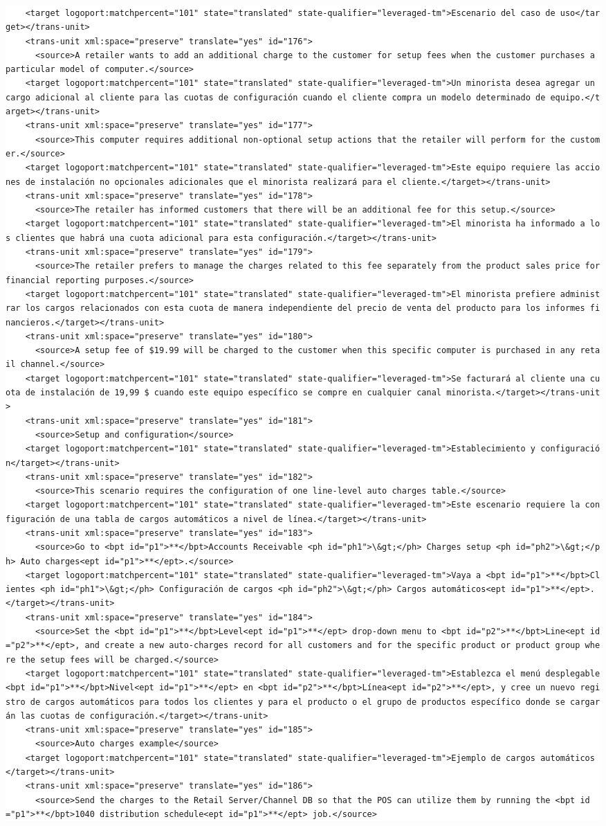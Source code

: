         <target logoport:matchpercent="101" state="translated" state-qualifier="leveraged-tm">Escenario del caso de uso</target></trans-unit>
        <trans-unit xml:space="preserve" translate="yes" id="176">
          <source>A retailer wants to add an additional charge to the customer for setup fees when the customer purchases a particular model of computer.</source>
        <target logoport:matchpercent="101" state="translated" state-qualifier="leveraged-tm">Un minorista desea agregar un cargo adicional al cliente para las cuotas de configuración cuando el cliente compra un modelo determinado de equipo.</target></trans-unit>
        <trans-unit xml:space="preserve" translate="yes" id="177">
          <source>This computer requires additional non-optional setup actions that the retailer will perform for the customer.</source>
        <target logoport:matchpercent="101" state="translated" state-qualifier="leveraged-tm">Este equipo requiere las acciones de instalación no opcionales adicionales que el minorista realizará para el cliente.</target></trans-unit>
        <trans-unit xml:space="preserve" translate="yes" id="178">
          <source>The retailer has informed customers that there will be an additional fee for this setup.</source>
        <target logoport:matchpercent="101" state="translated" state-qualifier="leveraged-tm">El minorista ha informado a los clientes que habrá una cuota adicional para esta configuración.</target></trans-unit>
        <trans-unit xml:space="preserve" translate="yes" id="179">
          <source>The retailer prefers to manage the charges related to this fee separately from the product sales price for financial reporting purposes.</source>
        <target logoport:matchpercent="101" state="translated" state-qualifier="leveraged-tm">El minorista prefiere administrar los cargos relacionados con esta cuota de manera independiente del precio de venta del producto para los informes financieros.</target></trans-unit>
        <trans-unit xml:space="preserve" translate="yes" id="180">
          <source>A setup fee of $19.99 will be charged to the customer when this specific computer is purchased in any retail channel.</source>
        <target logoport:matchpercent="101" state="translated" state-qualifier="leveraged-tm">Se facturará al cliente una cuota de instalación de 19,99 $ cuando este equipo específico se compre en cualquier canal minorista.</target></trans-unit>
        <trans-unit xml:space="preserve" translate="yes" id="181">
          <source>Setup and configuration</source>
        <target logoport:matchpercent="101" state="translated" state-qualifier="leveraged-tm">Establecimiento y configuración</target></trans-unit>
        <trans-unit xml:space="preserve" translate="yes" id="182">
          <source>This scenario requires the configuration of one line-level auto charges table.</source>
        <target logoport:matchpercent="101" state="translated" state-qualifier="leveraged-tm">Este escenario requiere la configuración de una tabla de cargos automáticos a nivel de línea.</target></trans-unit>
        <trans-unit xml:space="preserve" translate="yes" id="183">
          <source>Go to <bpt id="p1">**</bpt>Accounts Receivable <ph id="ph1">\&gt;</ph> Charges setup <ph id="ph2">\&gt;</ph> Auto charges<ept id="p1">**</ept>.</source>
        <target logoport:matchpercent="101" state="translated" state-qualifier="leveraged-tm">Vaya a <bpt id="p1">**</bpt>Clientes <ph id="ph1">\&gt;</ph> Configuración de cargos <ph id="ph2">\&gt;</ph> Cargos automáticos<ept id="p1">**</ept>.</target></trans-unit>
        <trans-unit xml:space="preserve" translate="yes" id="184">
          <source>Set the <bpt id="p1">**</bpt>Level<ept id="p1">**</ept> drop-down menu to <bpt id="p2">**</bpt>Line<ept id="p2">**</ept>, and create a new auto-charges record for all customers and for the specific product or product group where the setup fees will be charged.</source>
        <target logoport:matchpercent="101" state="translated" state-qualifier="leveraged-tm">Establezca el menú desplegable <bpt id="p1">**</bpt>Nivel<ept id="p1">**</ept> en <bpt id="p2">**</bpt>Línea<ept id="p2">**</ept>, y cree un nuevo registro de cargos automáticos para todos los clientes y para el producto o el grupo de productos específico donde se cargarán las cuotas de configuración.</target></trans-unit>
        <trans-unit xml:space="preserve" translate="yes" id="185">
          <source>Auto charges example</source>
        <target logoport:matchpercent="101" state="translated" state-qualifier="leveraged-tm">Ejemplo de cargos automáticos</target></trans-unit>
        <trans-unit xml:space="preserve" translate="yes" id="186">
          <source>Send the charges to the Retail Server/Channel DB so that the POS can utilize them by running the <bpt id="p1">**</bpt>1040 distribution schedule<ept id="p1">**</ept> job.</source>